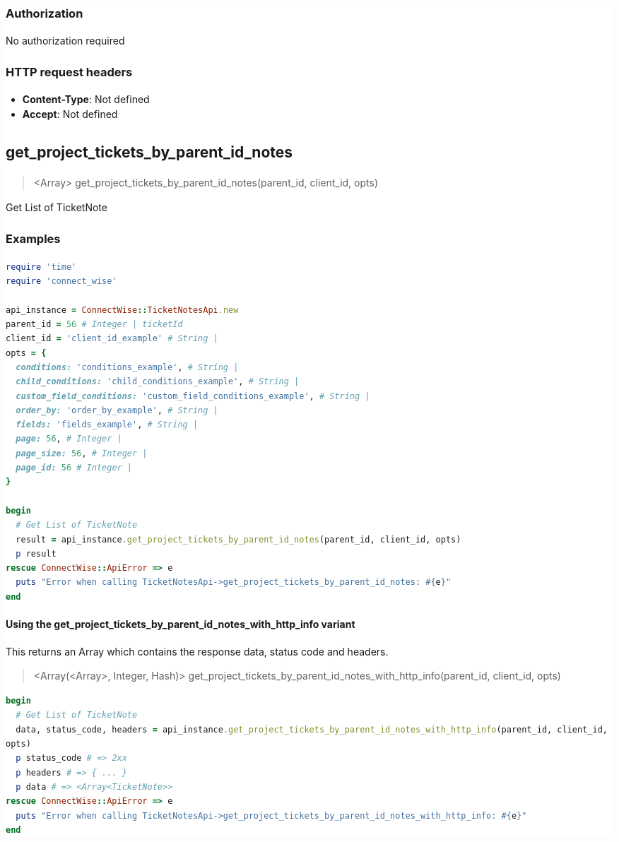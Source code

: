 ### Authorization

No authorization required

### HTTP request headers

- **Content-Type**: Not defined
- **Accept**: Not defined


## get_project_tickets_by_parent_id_notes

> <Array<TicketNote>> get_project_tickets_by_parent_id_notes(parent_id, client_id, opts)

Get List of TicketNote

### Examples

```ruby
require 'time'
require 'connect_wise'

api_instance = ConnectWise::TicketNotesApi.new
parent_id = 56 # Integer | ticketId
client_id = 'client_id_example' # String | 
opts = {
  conditions: 'conditions_example', # String | 
  child_conditions: 'child_conditions_example', # String | 
  custom_field_conditions: 'custom_field_conditions_example', # String | 
  order_by: 'order_by_example', # String | 
  fields: 'fields_example', # String | 
  page: 56, # Integer | 
  page_size: 56, # Integer | 
  page_id: 56 # Integer | 
}

begin
  # Get List of TicketNote
  result = api_instance.get_project_tickets_by_parent_id_notes(parent_id, client_id, opts)
  p result
rescue ConnectWise::ApiError => e
  puts "Error when calling TicketNotesApi->get_project_tickets_by_parent_id_notes: #{e}"
end
```

#### Using the get_project_tickets_by_parent_id_notes_with_http_info variant

This returns an Array which contains the response data, status code and headers.

> <Array(<Array<TicketNote>>, Integer, Hash)> get_project_tickets_by_parent_id_notes_with_http_info(parent_id, client_id, opts)

```ruby
begin
  # Get List of TicketNote
  data, status_code, headers = api_instance.get_project_tickets_by_parent_id_notes_with_http_info(parent_id, client_id, opts)
  p status_code # => 2xx
  p headers # => { ... }
  p data # => <Array<TicketNote>>
rescue ConnectWise::ApiError => e
  puts "Error when calling TicketNotesApi->get_project_tickets_by_parent_id_notes_with_http_info: #{e}"
end
```
